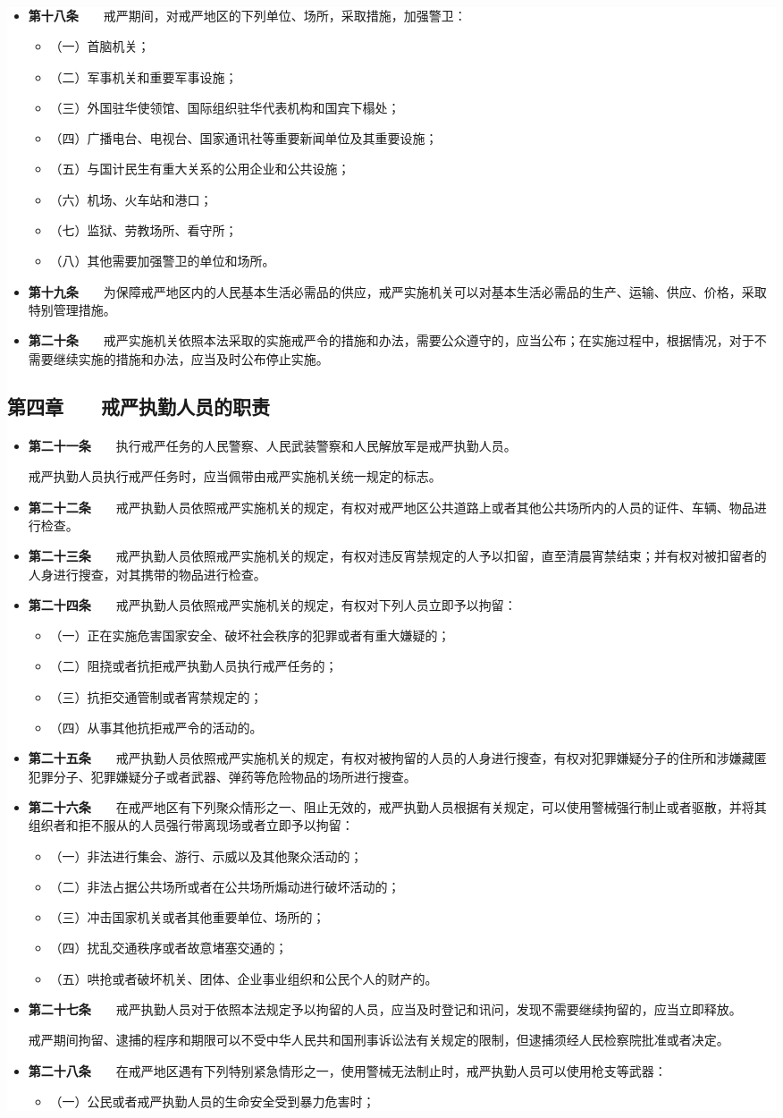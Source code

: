 - **第十八条**　　戒严期间，对戒严地区的下列单位、场所，采取措施，加强警卫：

  - （一）首脑机关；

  - （二）军事机关和重要军事设施；

  - （三）外国驻华使领馆、国际组织驻华代表机构和国宾下榻处；

  - （四）广播电台、电视台、国家通讯社等重要新闻单位及其重要设施；

  - （五）与国计民生有重大关系的公用企业和公共设施；

  - （六）机场、火车站和港口；

  - （七）监狱、劳教场所、看守所；

  - （八）其他需要加强警卫的单位和场所。

- **第十九条**　　为保障戒严地区内的人民基本生活必需品的供应，戒严实施机关可以对基本生活必需品的生产、运输、供应、价格，采取特别管理措施。

- **第二十条**　　戒严实施机关依照本法采取的实施戒严令的措施和办法，需要公众遵守的，应当公布；在实施过程中，根据情况，对于不需要继续实施的措施和办法，应当及时公布停止实施。

## 第四章　　戒严执勤人员的职责

- **第二十一条**　　执行戒严任务的人民警察、人民武装警察和人民解放军是戒严执勤人员。

  戒严执勤人员执行戒严任务时，应当佩带由戒严实施机关统一规定的标志。

- **第二十二条**　　戒严执勤人员依照戒严实施机关的规定，有权对戒严地区公共道路上或者其他公共场所内的人员的证件、车辆、物品进行检查。

- **第二十三条**　　戒严执勤人员依照戒严实施机关的规定，有权对违反宵禁规定的人予以扣留，直至清晨宵禁结束；并有权对被扣留者的人身进行搜查，对其携带的物品进行检查。

- **第二十四条**　　戒严执勤人员依照戒严实施机关的规定，有权对下列人员立即予以拘留：

  - （一）正在实施危害国家安全、破坏社会秩序的犯罪或者有重大嫌疑的；

  - （二）阻挠或者抗拒戒严执勤人员执行戒严任务的；

  - （三）抗拒交通管制或者宵禁规定的；

  - （四）从事其他抗拒戒严令的活动的。

- **第二十五条**　　戒严执勤人员依照戒严实施机关的规定，有权对被拘留的人员的人身进行搜查，有权对犯罪嫌疑分子的住所和涉嫌藏匿犯罪分子、犯罪嫌疑分子或者武器、弹药等危险物品的场所进行搜查。

- **第二十六条**　　在戒严地区有下列聚众情形之一、阻止无效的，戒严执勤人员根据有关规定，可以使用警械强行制止或者驱散，并将其组织者和拒不服从的人员强行带离现场或者立即予以拘留：

  - （一）非法进行集会、游行、示威以及其他聚众活动的；

  - （二）非法占据公共场所或者在公共场所煽动进行破坏活动的；

  - （三）冲击国家机关或者其他重要单位、场所的；

  - （四）扰乱交通秩序或者故意堵塞交通的；

  - （五）哄抢或者破坏机关、团体、企业事业组织和公民个人的财产的。

- **第二十七条**　　戒严执勤人员对于依照本法规定予以拘留的人员，应当及时登记和讯问，发现不需要继续拘留的，应当立即释放。

  戒严期间拘留、逮捕的程序和期限可以不受中华人民共和国刑事诉讼法有关规定的限制，但逮捕须经人民检察院批准或者决定。

- **第二十八条**　　在戒严地区遇有下列特别紧急情形之一，使用警械无法制止时，戒严执勤人员可以使用枪支等武器：

  - （一）公民或者戒严执勤人员的生命安全受到暴力危害时；
